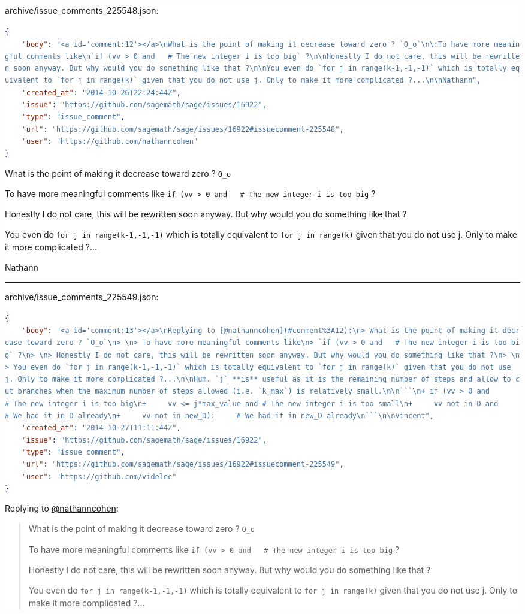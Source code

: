 archive/issue_comments_225548.json:
```json
{
    "body": "<a id='comment:12'></a>\nWhat is the point of making it decrease toward zero ? `O_o`\n\nTo have more meaningful comments like\n`if (vv > 0 and   # The new integer i is too big` ?\n\nHonestly I do not care, this will be rewritten soon anyway. But why would you do something like that ?\n\nYou even do `for j in range(k-1,-1,-1)` which is totally equivalent to `for j in range(k)` given that you do not use j. Only to make it more complicated ?...\n\nNathann",
    "created_at": "2014-10-26T22:24:44Z",
    "issue": "https://github.com/sagemath/sage/issues/16922",
    "type": "issue_comment",
    "url": "https://github.com/sagemath/sage/issues/16922#issuecomment-225548",
    "user": "https://github.com/nathanncohen"
}
```

<a id='comment:12'></a>
What is the point of making it decrease toward zero ? `O_o`

To have more meaningful comments like
`if (vv > 0 and   # The new integer i is too big` ?

Honestly I do not care, this will be rewritten soon anyway. But why would you do something like that ?

You even do `for j in range(k-1,-1,-1)` which is totally equivalent to `for j in range(k)` given that you do not use j. Only to make it more complicated ?...

Nathann



---

archive/issue_comments_225549.json:
```json
{
    "body": "<a id='comment:13'></a>\nReplying to [@nathanncohen](#comment%3A12):\n> What is the point of making it decrease toward zero ? `O_o`\n> \n> To have more meaningful comments like\n> `if (vv > 0 and   # The new integer i is too big` ?\n> \n> Honestly I do not care, this will be rewritten soon anyway. But why would you do something like that ?\n> \n> You even do `for j in range(k-1,-1,-1)` which is totally equivalent to `for j in range(k)` given that you do not use j. Only to make it more complicated ?...\n\nHum. `j` **is** useful as it is the remaining number of steps and allow to cut branches when the maximum number of steps allowed (i.e. `k_max`) is relatively small.\n\n```\n+ if (vv > 0 and            # The new integer i is too big\n+     vv <= j*max_value and # The new integer i is too small\n+     vv not in D and       # We had it in D already\n+     vv not in new_D):     # We had it in new_D already\n```\n\nVincent",
    "created_at": "2014-10-27T11:11:44Z",
    "issue": "https://github.com/sagemath/sage/issues/16922",
    "type": "issue_comment",
    "url": "https://github.com/sagemath/sage/issues/16922#issuecomment-225549",
    "user": "https://github.com/videlec"
}
```

<a id='comment:13'></a>
Replying to [@nathanncohen](#comment%3A12):
> What is the point of making it decrease toward zero ? `O_o`
> 
> To have more meaningful comments like
> `if (vv > 0 and   # The new integer i is too big` ?
> 
> Honestly I do not care, this will be rewritten soon anyway. But why would you do something like that ?
> 
> You even do `for j in range(k-1,-1,-1)` which is totally equivalent to `for j in range(k)` given that you do not use j. Only to make it more complicated ?...
